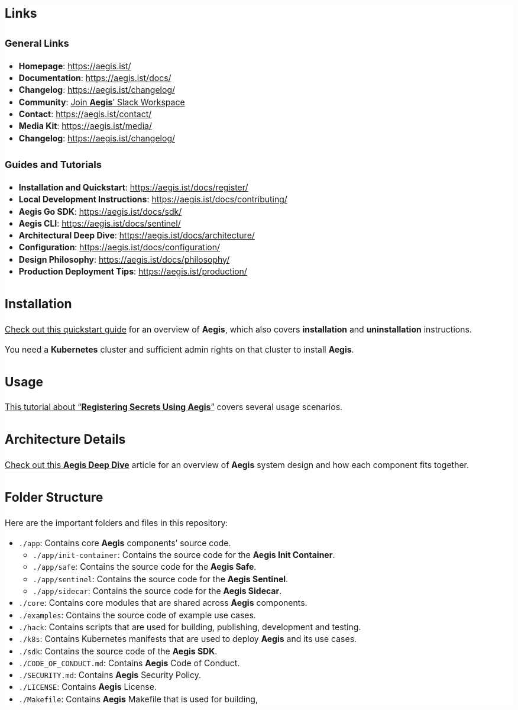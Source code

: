 ## Links

### General Links

* **Homepage**: <https://aegis.ist/>
* **Documentation**: <https://aegis.ist/docs/>
* **Changelog**: <https://aegis.ist/changelog/>
* **Community**: [Join **Aegis**’ Slack Workspace][slack-invite]
* **Contact**: <https://aegis.ist/contact/>
* **Media Kit**: <https://aegis.ist/media/>
* **Changelog**: <https://aegis.ist/changelog/>

### Guides and Tutorials

* **Installation and Quickstart**: <https://aegis.ist/docs/register/>
* **Local Development Instructions**: <https://aegis.ist/docs/contributing/>
* **Aegis Go SDK**: <https://aegis.ist/docs/sdk/>
* **Aegis CLI**: <https://aegis.ist/docs/sentinel/>
* **Architectural Deep Dive**: <https://aegis.ist/docs/architecture/>
* **Configuration**: <https://aegis.ist/docs/configuration/>
* **Design Philosophy**: <https://aegis.ist/docs/philosophy/>
* **Production Deployment Tips**: <https://aegis.ist/production/>

## Installation

[Check out this quickstart guide][quickstart] for an overview of **Aegis**,
which also covers **installation** and **uninstallation** instructions.

[quickstart]: https://aegis.ist/docs/

You need a **Kubernetes** cluster and sufficient admin rights on that cluster to
install **Aegis**.

## Usage

[This tutorial about “**Registering Secrets Using Aegis**”][register] covers
several usage scenarios.

[register]: https://aegis.ist/docs/register/

## Architecture Details

[Check out this **Aegis Deep Dive**][deep-dive] article for an overview
of **Aegis** system design and how each component fits together.

[deep-dive]: https://aegis.ist/docs/architecture/

## Folder Structure

Here are the important folders and files in this repository:

* `./app`: Contains core **Aegis** components’ source code.
    * `./app/init-container`: Contains the source code for the **Aegis Init Container**.
    * `./app/safe`: Contains the source code for the **Aegis Safe**.
    * `./app/sentinel`: Contains the source code for the **Aegis Sentinel**.
    * `./app/sidecar`: Contains the source code for the **Aegis Sidecar**.
* `./core`: Contains core modules that are shared across **Aegis** components.
* `./examples`: Contains the source code of example use cases.
* `./hack`: Contains scripts that are used for building, publishing, development
  and testing.
* `./k8s`: Contains Kubernetes manifests that are used to deploy **Aegis** and
  its use cases.
* `./sdk`: Contains the source code of the **Aegis SDK**.
* `./CODE_OF_CONDUCT.md`: Contains **Aegis** Code of Conduct.
* `./SECURITY.md`: Contains **Aegis** Security Policy.
* `./LICENSE`: Contains **Aegis** License.
* `./Makefile`: Contains **Aegis** Makefile that is used for building,

[spire]: https://spiffe.io/ "SPIFFE: Secure Production Identity Framework for Everyone"
[installation]: https://aegis.ist/docs/#installation "Install Aegis"
[build]: https://aegis.ist/docs/contributing/#building-deploying-and-testing
[architecture]: https://aegis.ist/docs/architecture/ "Aegis Deep Dive"
[design]: https://aegis.ist/docs/philosophy/ "Aegis Philosphy"
[pronounce]: https://aegis.ist/pronunciation/
[mdp]: https://github.com/orgs/shieldworks/projects/1/views/2
[me]: https://github.com/v0lkan "Volkan Özçelik"
[slack-invite]: https://join.slack.com/t/aegis-6n41813/shared_invite/zt-1myzqdi6t-jTvuRd1zDLbHX0gN8VkCqg "Join aegis.slack.com"
[aegis-web]: https://aegis.ist/
[aegis-projects]: https://aegis.ist/docs/architecture/#projects
[aegis-repo]: https://github.com/shieldworks/aegis